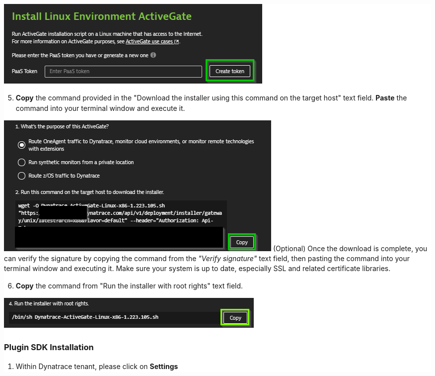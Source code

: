 ![PaasToken](../../assets/images/Paastoken1.png)

5. **Copy** the command provided in the "Download the installer using this command on the target host" text field. **Paste** the command into your terminal window and execute it.

![Install2](../../assets/images/Install2.png)
(Optional) Once the download is complete, you can verify the signature by copying the command from the *"Verify signature"* text field, then pasting the command into your terminal window and executing it. Make sure your system is up to date, especially SSL and related certificate libraries.

6. **Copy** the command from "Run the installer with root rights" text field.

![Install3](../../assets/images/Install3.png)

### Plugin SDK Installation

1. Within Dynatrace tenant, please click on **Settings**
